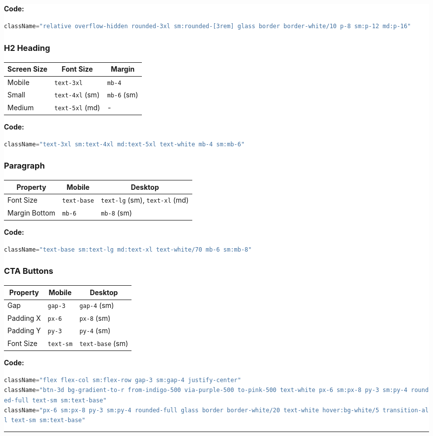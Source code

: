 **Code:**
```jsx
className="relative overflow-hidden rounded-3xl sm:rounded-[3rem] glass border border-white/10 p-8 sm:p-12 md:p-16"
```

### H2 Heading
| Screen Size | Font Size | Margin |
|-------------|-----------|--------|
| Mobile | `text-3xl` | `mb-4` |
| Small | `text-4xl` (sm) | `mb-6` (sm) |
| Medium | `text-5xl` (md) | - |

**Code:**
```jsx
className="text-3xl sm:text-4xl md:text-5xl text-white mb-4 sm:mb-6"
```

### Paragraph
| Property | Mobile | Desktop |
|----------|--------|---------|
| Font Size | `text-base` | `text-lg` (sm), `text-xl` (md) |
| Margin Bottom | `mb-6` | `mb-8` (sm) |

**Code:**
```jsx
className="text-base sm:text-lg md:text-xl text-white/70 mb-6 sm:mb-8"
```

### CTA Buttons
| Property | Mobile | Desktop |
|----------|--------|---------|
| Gap | `gap-3` | `gap-4` (sm) |
| Padding X | `px-6` | `px-8` (sm) |
| Padding Y | `py-3` | `py-4` (sm) |
| Font Size | `text-sm` | `text-base` (sm) |

**Code:**
```jsx
className="flex flex-col sm:flex-row gap-3 sm:gap-4 justify-center"
className="btn-3d bg-gradient-to-r from-indigo-500 via-purple-500 to-pink-500 text-white px-6 sm:px-8 py-3 sm:py-4 rounded-full text-sm sm:text-base"
className="px-6 sm:px-8 py-3 sm:py-4 rounded-full glass border border-white/20 text-white hover:bg-white/5 transition-all text-sm sm:text-base"
```

---
